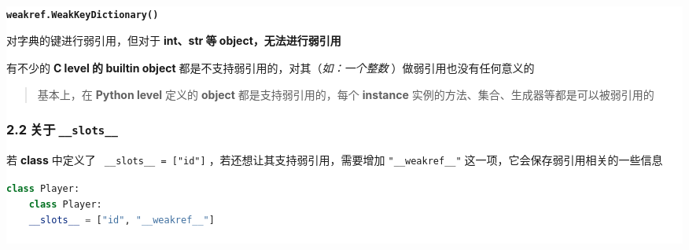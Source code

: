 **`weakref.WeakKeyDictionary()`**

对字典的键进行弱引用，但对于 **int、str 等 object，无法进行弱引用** 

有不少的 **C level 的 builtin object** 都是不支持弱引用的，对其（*如：一个整数* ）做弱引用也没有任何意义的

> 基本上，在 **Python level** 定义的 **object** 都是支持弱引用的，每个 **instance** 实例的方法、集合、生成器等都是可以被弱引用的

### 2.2 关于 `__slots__` 

若 **class** 中定义了 ` __slots__ = ["id"]` ，若还想让其支持弱引用，需要增加 `"__weakref__"` 这一项，它会保存弱引用相关的一些信息

```python
class Player:
    class Player:
    __slots__ = ["id", "__weakref__"]
	
```

